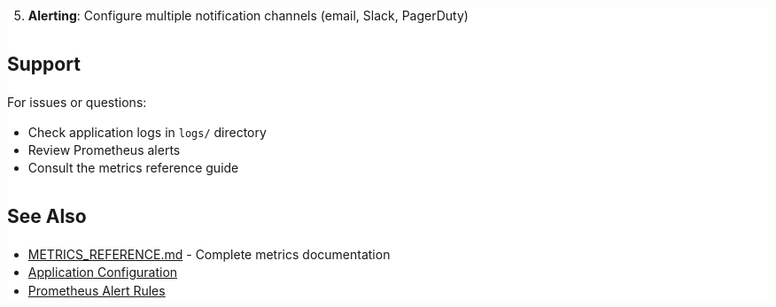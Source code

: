 5. **Alerting**: Configure multiple notification channels (email, Slack, PagerDuty)

## Support

For issues or questions:
- Check application logs in `logs/` directory
- Review Prometheus alerts
- Consult the metrics reference guide

## See Also

- [METRICS_REFERENCE.md](./METRICS_REFERENCE.md) - Complete metrics documentation
- [Application Configuration](../src/main/resources/application.yml)
- [Prometheus Alert Rules](../prometheus-alerts.yml)
